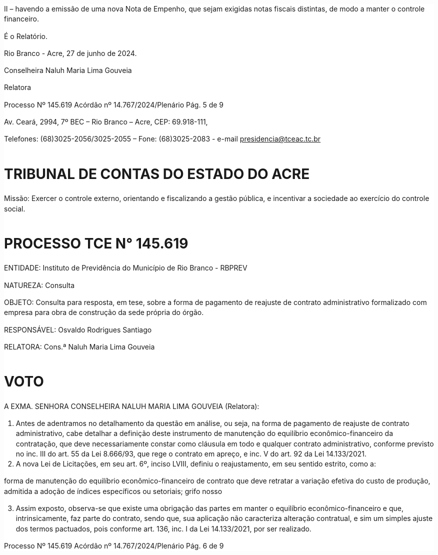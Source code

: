 II – havendo a emissão de uma nova Nota de Empenho, que sejam exigidas notas fiscais distintas, de modo a manter o controle financeiro.

É o Relatório.

Rio Branco - Acre, 27 de junho de 2024.

Conselheira Naluh Maria Lima Gouveia

Relatora

Processo Nº 145.619 Acórdão nº 14.767/2024/Plenário Pág. 5 de 9

Av. Ceará, 2994, 7º BEC – Rio Branco – Acre, CEP: 69.918-111,

Telefones: (68)3025-2056/3025-2055 – Fone: (68)3025-2083 - e-mail presidencia@tceac.tc.br

# TRIBUNAL DE CONTAS DO ESTADO DO ACRE

Missão: Exercer o controle externo, orientando e fiscalizando a gestão pública, e incentivar a sociedade ao exercício do controle social.

# PROCESSO TCE N° 145.619

ENTIDADE: Instituto de Previdência do Município de Rio Branco - RBPREV

NATUREZA: Consulta

OBJETO: Consulta para resposta, em tese, sobre a forma de pagamento de reajuste de contrato administrativo formalizado com empresa para obra de construção da sede própria do órgão.

RESPONSÁVEL: Osvaldo Rodrigues Santiago

RELATORA: Cons.ª Naluh Maria Lima Gouveia

# VOTO

A EXMA. SENHORA CONSELHEIRA NALUH MARIA LIMA GOUVEIA (Relatora):

1. Antes de adentramos no detalhamento da questão em análise, ou seja, na forma de pagamento de reajuste de contrato administrativo, cabe detalhar a definição deste instrumento de manutenção do equilíbrio econômico-financeiro da contratação, que deve necessariamente constar como cláusula em todo e qualquer contrato administrativo, conforme previsto no inc. III do art. 55 da Lei 8.666/93, que rege o contrato em apreço, e inc. V do art. 92 da Lei 14.133/2021.
2. A nova Lei de Licitações, em seu art. 6º, inciso LVIII, definiu o reajustamento, em seu sentido estrito, como a:

forma de manutenção do equilíbrio econômico-financeiro de contrato que deve retratar a variação efetiva do custo de produção, admitida a adoção de índices específicos ou setoriais; grifo nosso

3. Assim exposto, observa-se que existe uma obrigação das partes em manter o equilíbrio econômico-financeiro e que, intrinsicamente, faz parte do contrato, sendo que, sua aplicação não caracteriza alteração contratual, e sim um simples ajuste dos termos pactuados, pois conforme art. 136, inc. I da Lei 14.133/2021, por ser realizado.

Processo Nº 145.619 Acórdão nº 14.767/2024/Plenário Pág. 6 de 9
